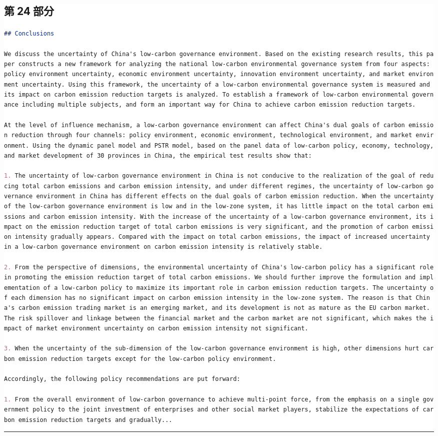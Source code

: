 ## 第 24 部分

```markdown
## Conclusions

We discuss the uncertainty of China's low-carbon governance environment. Based on the existing research results, this paper constructs a new framework for analyzing the national low-carbon environmental governance system from four aspects: policy environment uncertainty, economic environment uncertainty, innovation environment uncertainty, and market environment uncertainty. Using this framework, the uncertainty of a low-carbon environmental governance system is measured and its impact on carbon emission reduction targets is analyzed. To establish a framework of low-carbon environmental governance including multiple subjects, and form an important way for China to achieve carbon emission reduction targets.

At the level of influence mechanism, a low-carbon governance environment can affect China's dual goals of carbon emission reduction through four channels: policy environment, economic environment, technological environment, and market environment. Using the dynamic panel model and PSTR model, based on the panel data of low-carbon policy, economy, technology, and market development of 30 provinces in China, the empirical test results show that:

1. The uncertainty of low-carbon governance environment in China is not conducive to the realization of the goal of reducing total carbon emissions and carbon emission intensity, and under different regimes, the uncertainty of low-carbon governance environment in China has different effects on the dual goals of carbon emission reduction. When the uncertainty of the low-carbon governance environment is low and in the low-zone system, it has little impact on the total carbon emissions and carbon emission intensity. With the increase of the uncertainty of a low-carbon governance environment, its impact on the emission reduction target of total carbon emissions is very significant, and the promotion of carbon emission intensity gradually appears. Compared with the impact on total carbon emissions, the impact of increased uncertainty in a low-carbon governance environment on carbon emission intensity is relatively stable.

2. From the perspective of dimensions, the environmental uncertainty of China's low-carbon policy has a significant role in promoting the emission reduction target of total carbon emissions. We should further improve the formulation and implementation of a low-carbon policy to maximize its important role in carbon emission reduction targets. The uncertainty of each dimension has no significant impact on carbon emission intensity in the low-zone system. The reason is that China's carbon emission trading market is an emerging market, and its development is not as mature as the EU carbon market. The risk spillover and linkage between the financial market and the carbon market are not significant, which makes the impact of market environment uncertainty on carbon emission intensity not significant.

3. When the uncertainty of the sub-dimension of the low-carbon governance environment is high, other dimensions hurt carbon emission reduction targets except for the low-carbon policy environment.

Accordingly, the following policy recommendations are put forward:

1. From the overall environment of low-carbon governance to achieve multi-point force, from the emphasis on a single government policy to the joint investment of enterprises and other social market players, stabilize the expectations of carbon emission reduction targets and gradually...
```

---